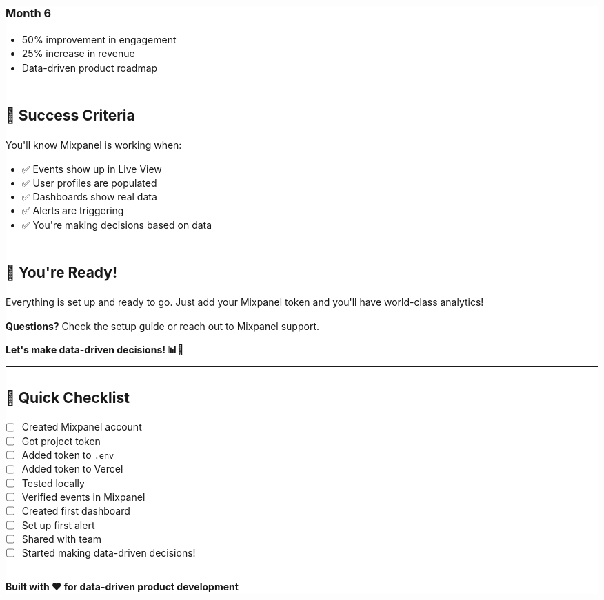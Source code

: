 ### Month 6
- 50% improvement in engagement
- 25% increase in revenue
- Data-driven product roadmap

---

## 🎯 Success Criteria

You'll know Mixpanel is working when:
- ✅ Events show up in Live View
- ✅ User profiles are populated
- ✅ Dashboards show real data
- ✅ Alerts are triggering
- ✅ You're making decisions based on data

---

## 💪 You're Ready!

Everything is set up and ready to go. Just add your Mixpanel token and you'll have world-class analytics!

**Questions?** Check the setup guide or reach out to Mixpanel support.

**Let's make data-driven decisions! 📊🚀**

---

## 📝 Quick Checklist

- [ ] Created Mixpanel account
- [ ] Got project token
- [ ] Added token to `.env`
- [ ] Added token to Vercel
- [ ] Tested locally
- [ ] Verified events in Mixpanel
- [ ] Created first dashboard
- [ ] Set up first alert
- [ ] Shared with team
- [ ] Started making data-driven decisions!

---

**Built with ❤️ for data-driven product development**
